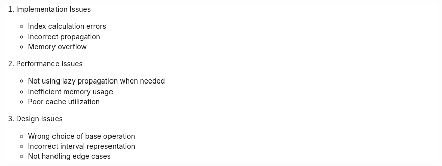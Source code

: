 1. Implementation Issues
   - Index calculation errors
   - Incorrect propagation
   - Memory overflow

2. Performance Issues
   - Not using lazy propagation when needed
   - Inefficient memory usage
   - Poor cache utilization

3. Design Issues
   - Wrong choice of base operation
   - Incorrect interval representation
   - Not handling edge cases
